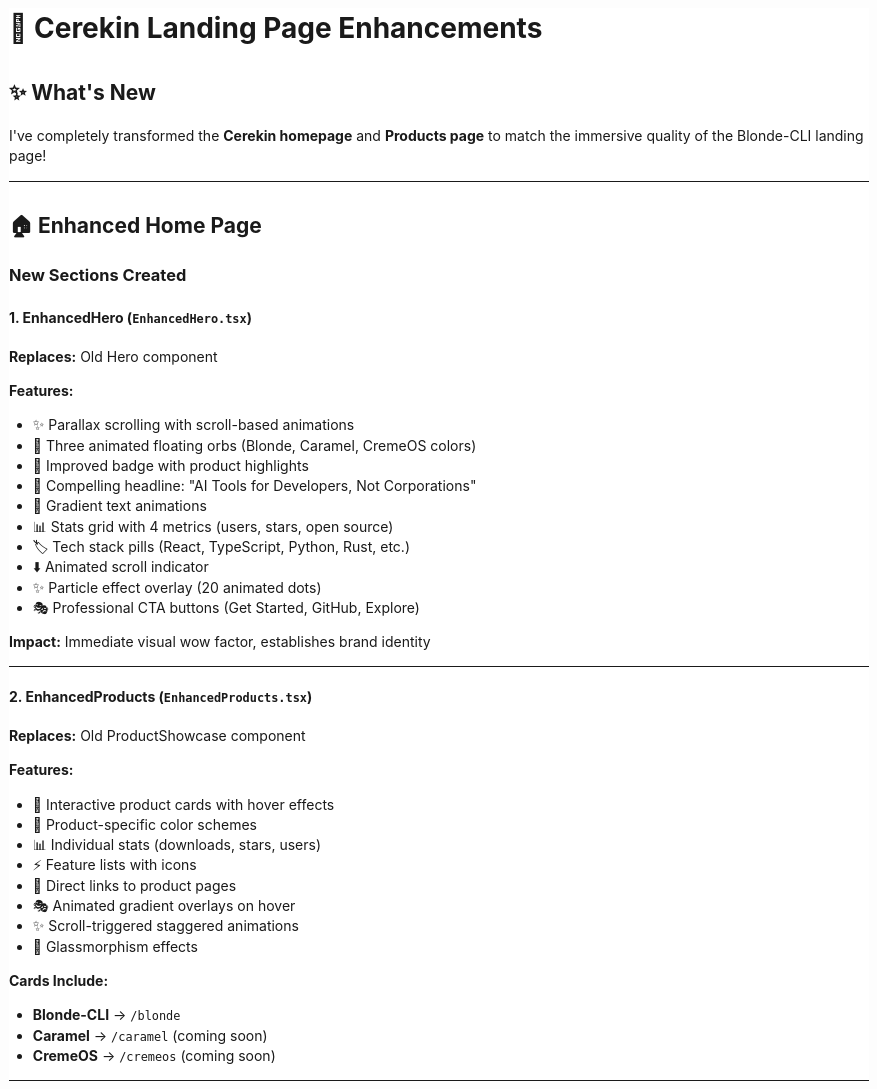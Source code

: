 # 🎨 Cerekin Landing Page Enhancements

## ✨ What's New

I've completely transformed the **Cerekin homepage** and **Products page** to match the immersive quality of the Blonde-CLI landing page!

---

## 🏠 **Enhanced Home Page**

### **New Sections Created**

#### 1. **EnhancedHero** (`EnhancedHero.tsx`)
**Replaces:** Old Hero component

**Features:**
- ✨ Parallax scrolling with scroll-based animations
- 🌌 Three animated floating orbs (Blonde, Caramel, CremeOS colors)
- 🎯 Improved badge with product highlights
- 💬 Compelling headline: "AI Tools for Developers, Not Corporations"
- 🎨 Gradient text animations
- 📊 Stats grid with 4 metrics (users, stars, open source)
- 🏷️ Tech stack pills (React, TypeScript, Python, Rust, etc.)
- ⬇️ Animated scroll indicator
- ✨ Particle effect overlay (20 animated dots)
- 🎭 Professional CTA buttons (Get Started, GitHub, Explore)

**Impact:** Immediate visual wow factor, establishes brand identity

---

#### 2. **EnhancedProducts** (`EnhancedProducts.tsx`)
**Replaces:** Old ProductShowcase component

**Features:**
- 🎴 Interactive product cards with hover effects
- 🎨 Product-specific color schemes
- 📊 Individual stats (downloads, stars, users)
- ⚡ Feature lists with icons
- 🔗 Direct links to product pages
- 🎭 Animated gradient overlays on hover
- ✨ Scroll-triggered staggered animations
- 💎 Glassmorphism effects

**Cards Include:**
- **Blonde-CLI** → `/blonde`
- **Caramel** → `/caramel` (coming soon)
- **CremeOS** → `/cremeos` (coming soon)

---
